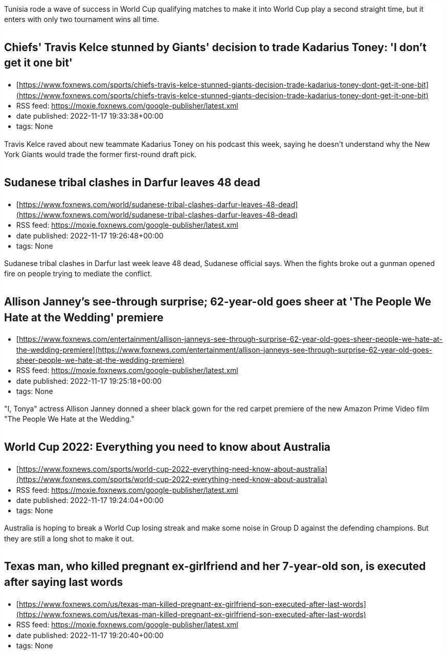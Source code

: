 Tunisia rode a wave of success in World Cup qualifying matches to make it into World Cup play a second straight time, but it enters with only two tournament wins all time.

## Chiefs' Travis Kelce stunned by Giants' decision to trade Kadarius Toney: 'I don’t get it one bit'
 - [https://www.foxnews.com/sports/chiefs-travis-kelce-stunned-giants-decision-trade-kadarius-toney-dont-get-it-one-bit](https://www.foxnews.com/sports/chiefs-travis-kelce-stunned-giants-decision-trade-kadarius-toney-dont-get-it-one-bit)
 - RSS feed: https://moxie.foxnews.com/google-publisher/latest.xml
 - date published: 2022-11-17 19:33:38+00:00
 - tags: None

Travis Kelce raved about new teammate Kadarius Toney on his podcast this week, saying he doesn't understand why the New York Giants would trade the former first-round draft pick.

## Sudanese tribal clashes in Darfur leaves 48 dead
 - [https://www.foxnews.com/world/sudanese-tribal-clashes-darfur-leaves-48-dead](https://www.foxnews.com/world/sudanese-tribal-clashes-darfur-leaves-48-dead)
 - RSS feed: https://moxie.foxnews.com/google-publisher/latest.xml
 - date published: 2022-11-17 19:26:48+00:00
 - tags: None

Sudanese tribal clashes in Darfur last week leave 48 dead, Sudanese official says. When the fights broke out a gunman opened fire on people trying to mediate the conflict.

## Allison Janney’s see-through surprise; 62-year-old goes sheer at 'The People We Hate at the Wedding' premiere
 - [https://www.foxnews.com/entertainment/allison-janneys-see-through-surprise-62-year-old-goes-sheer-people-we-hate-at-the-wedding-premiere](https://www.foxnews.com/entertainment/allison-janneys-see-through-surprise-62-year-old-goes-sheer-people-we-hate-at-the-wedding-premiere)
 - RSS feed: https://moxie.foxnews.com/google-publisher/latest.xml
 - date published: 2022-11-17 19:25:18+00:00
 - tags: None

"I, Tonya" actress Allison Janney donned a sheer black gown for the red carpet premiere of the new Amazon Prime Video film "The People We Hate at the Wedding."

## World Cup 2022: Everything you need to know about Australia
 - [https://www.foxnews.com/sports/world-cup-2022-everything-need-know-about-australia](https://www.foxnews.com/sports/world-cup-2022-everything-need-know-about-australia)
 - RSS feed: https://moxie.foxnews.com/google-publisher/latest.xml
 - date published: 2022-11-17 19:24:04+00:00
 - tags: None

Australia is hoping to break a World Cup losing streak and make some noise in Group D against the defending champions. But they are still a long shot to make it out.

## Texas man, who killed pregnant ex-girlfriend and her 7-year-old son, is executed after saying last words
 - [https://www.foxnews.com/us/texas-man-killed-pregnant-ex-girlfriend-son-executed-after-last-words](https://www.foxnews.com/us/texas-man-killed-pregnant-ex-girlfriend-son-executed-after-last-words)
 - RSS feed: https://moxie.foxnews.com/google-publisher/latest.xml
 - date published: 2022-11-17 19:20:40+00:00
 - tags: None

